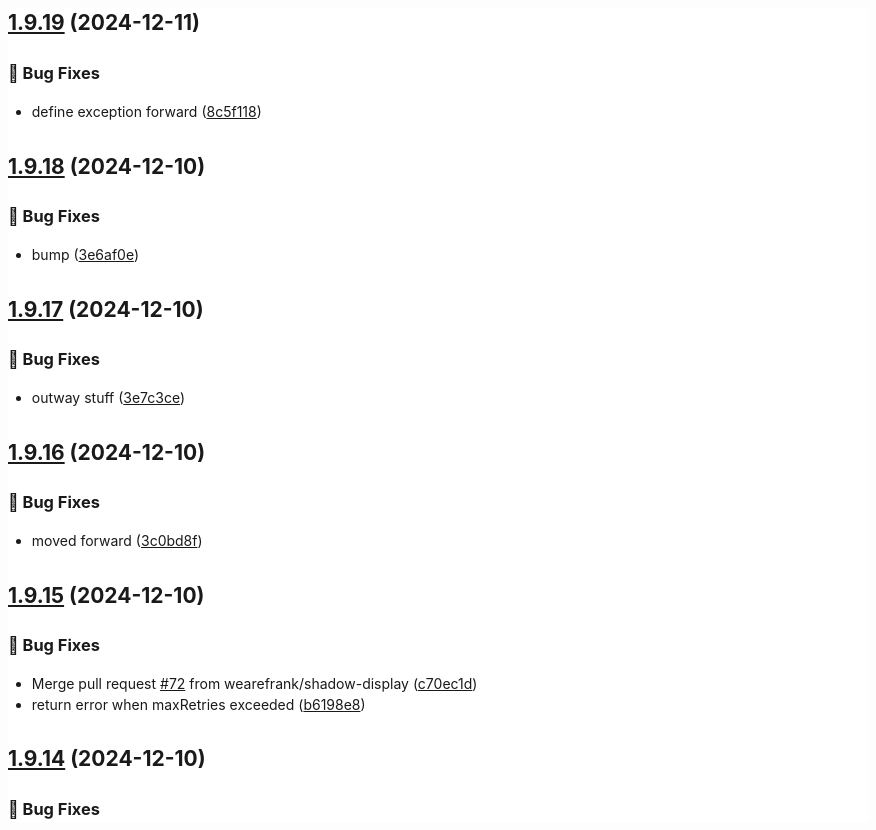 ## [1.9.19](https://github.com/wearefrank/haalcentraal-connector/compare/v1.9.18...v1.9.19) (2024-12-11)

### 🐛 Bug Fixes

* define exception forward ([8c5f118](https://github.com/wearefrank/haalcentraal-connector/commit/8c5f118119b90cda27a01d882d7c687aa94b50ca))

## [1.9.18](https://github.com/wearefrank/haalcentraal-connector/compare/v1.9.17...v1.9.18) (2024-12-10)

### 🐛 Bug Fixes

* bump ([3e6af0e](https://github.com/wearefrank/haalcentraal-connector/commit/3e6af0ed519e8a427a5a35f7979c66ebe5735f2a))

## [1.9.17](https://github.com/wearefrank/haalcentraal-connector/compare/v1.9.16...v1.9.17) (2024-12-10)

### 🐛 Bug Fixes

* outway stuff ([3e7c3ce](https://github.com/wearefrank/haalcentraal-connector/commit/3e7c3ce44ec4f281a5a2160f8e597ba07bae53b9))

## [1.9.16](https://github.com/wearefrank/haalcentraal-connector/compare/v1.9.15...v1.9.16) (2024-12-10)

### 🐛 Bug Fixes

* moved forward ([3c0bd8f](https://github.com/wearefrank/haalcentraal-connector/commit/3c0bd8f53c4658a869496d7c6082c7fe42573d57))

## [1.9.15](https://github.com/wearefrank/haalcentraal-connector/compare/v1.9.14...v1.9.15) (2024-12-10)

### 🐛 Bug Fixes

* Merge pull request [#72](https://github.com/wearefrank/haalcentraal-connector/issues/72) from wearefrank/shadow-display ([c70ec1d](https://github.com/wearefrank/haalcentraal-connector/commit/c70ec1d8630533e84cd2ad3913db85092b983fd1))
* return error when maxRetries exceeded ([b6198e8](https://github.com/wearefrank/haalcentraal-connector/commit/b6198e8a581a8e0d2d726abd41cae24771833d7c))

## [1.9.14](https://github.com/wearefrank/haalcentraal-connector/compare/v1.9.13...v1.9.14) (2024-12-10)

### 🐛 Bug Fixes
